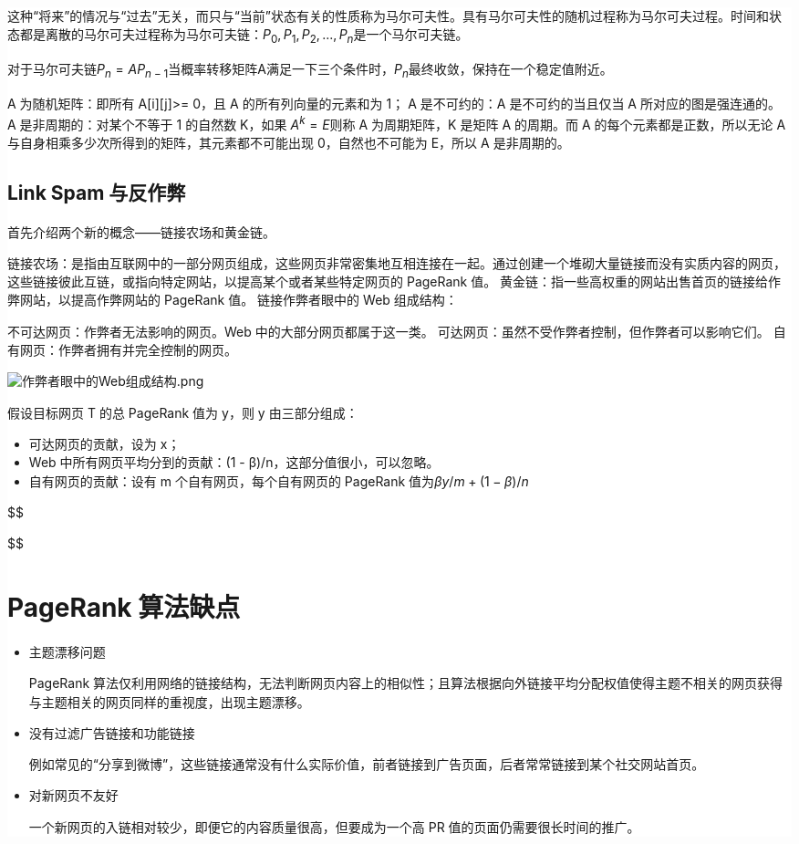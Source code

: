 这种“将来”的情况与“过去”无关，而只与“当前”状态有关的性质称为马尔可夫性。具有马尔可夫性的随机过程称为马尔可夫过程。时间和状态都是离散的马尔可夫过程称为马尔可夫链：$P_0,P_1,P_2,...,P_n$是一个马尔可夫链。

对于马尔可夫链$P_n = AP_{n-1}$当概率转移矩阵A满足一下三个条件时，$P_n$最终收敛，保持在一个稳定值附近。

A 为随机矩阵：即所有 A[i][j]>= 0，且 A 的所有列向量的元素和为 1；
A 是不可约的：A 是不可约的当且仅当 A 所对应的图是强连通的。
A 是非周期的：对某个不等于 1 的自然数 K，如果 $A^k=E$则称 A 为周期矩阵，K 是矩阵 A 的周期。而 A 的每个元素都是正数，所以无论 A 与自身相乘多少次所得到的矩阵，其元素都不可能出现 0，自然也不可能为 E，所以 A 是非周期的。

## Link Spam 与反作弊

首先介绍两个新的概念——链接农场和黄金链。

链接农场：是指由互联网中的一部分网页组成，这些网页非常密集地互相连接在一起。通过创建一个堆砌大量链接而没有实质内容的网页，这些链接彼此互链，或指向特定网站，以提高某个或者某些特定网页的 PageRank 值。
黄金链：指一些高权重的网站出售首页的链接给作弊网站，以提高作弊网站的 PageRank 值。
链接作弊者眼中的 Web 组成结构：

不可达网页：作弊者无法影响的网页。Web 中的大部分网页都属于这一类。
可达网页：虽然不受作弊者控制，但作弊者可以影响它们。
自有网页：作弊者拥有并完全控制的网页。

![作弊者眼中的Web组成结构.png](https://imgconvert.csdnimg.cn/aHR0cHM6Ly9zMi5heDF4LmNvbS8yMDE5LzA1LzE5L0VYZndmcy5wbmc?x-oss-process=image/format,png)

假设目标网页 T 的总 PageRank 值为 y，则 y 由三部分组成：

- 可达网页的贡献，设为 x；
- Web 中所有网页平均分到的贡献：(1 - β)/n，这部分值很小，可以忽略。
- 自有网页的贡献：设有 m 个自有网页，每个自有网页的 PageRank 值为$\beta y/m + (1-\beta)/n$

$$

$$

# PageRank 算法缺点

- 主题漂移问题

  PageRank 算法仅利用网络的链接结构，无法判断网页内容上的相似性；且算法根据向外链接平均分配权值使得主题不相关的网页获得与主题相关的网页同样的重视度，出现主题漂移。

- 没有过滤广告链接和功能链接

  例如常见的“分享到微博”，这些链接通常没有什么实际价值，前者链接到广告页面，后者常常链接到某个社交网站首页。

- 对新网页不友好

  一个新网页的入链相对较少，即便它的内容质量很高，但要成为一个高 PR 值的页面仍需要很长时间的推广。

















